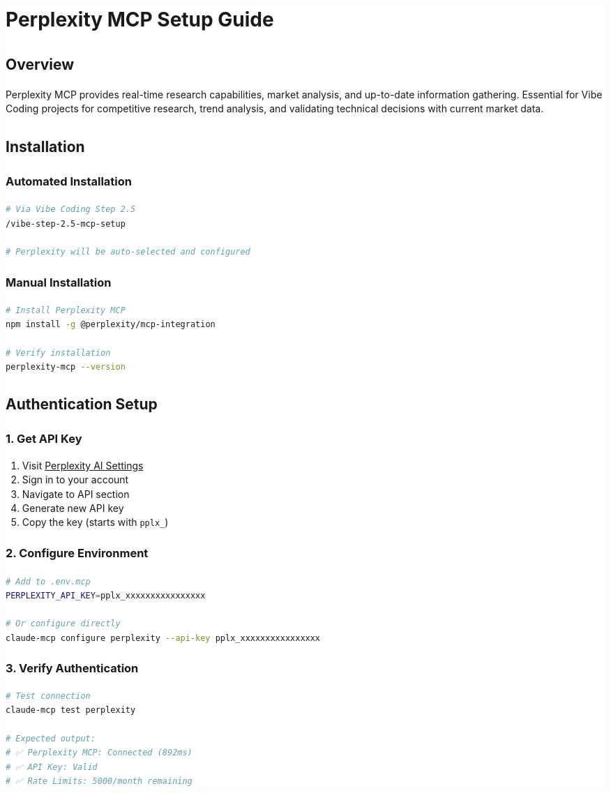 # Perplexity MCP Setup Guide

## Overview
Perplexity MCP provides real-time research capabilities, market analysis, and up-to-date information gathering. Essential for Vibe Coding projects for competitive research, trend analysis, and validating technical decisions with current market data.

## Installation

### Automated Installation
```bash
# Via Vibe Coding Step 2.5
/vibe-step-2.5-mcp-setup

# Perplexity will be auto-selected and configured
```

### Manual Installation
```bash
# Install Perplexity MCP
npm install -g @perplexity/mcp-integration

# Verify installation
perplexity-mcp --version
```

## Authentication Setup

### 1. Get API Key
1. Visit [Perplexity AI Settings](https://perplexity.ai/settings/api)
2. Sign in to your account
3. Navigate to API section
4. Generate new API key
5. Copy the key (starts with `pplx_`)

### 2. Configure Environment
```bash
# Add to .env.mcp
PERPLEXITY_API_KEY=pplx_xxxxxxxxxxxxxxxx

# Or configure directly
claude-mcp configure perplexity --api-key pplx_xxxxxxxxxxxxxxxx
```

### 3. Verify Authentication
```bash
# Test connection
claude-mcp test perplexity

# Expected output:
# ✅ Perplexity MCP: Connected (892ms)
# ✅ API Key: Valid
# ✅ Rate Limits: 5000/month remaining
```
